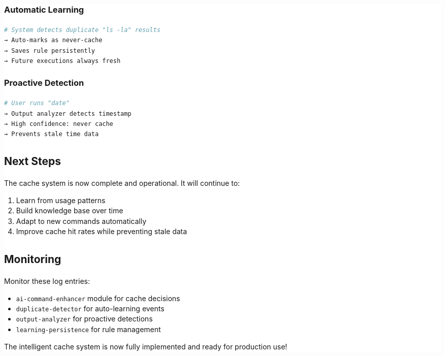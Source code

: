 ### Automatic Learning
```bash
# System detects duplicate "ls -la" results
→ Auto-marks as never-cache
→ Saves rule persistently
→ Future executions always fresh
```

### Proactive Detection
```bash
# User runs "date"
→ Output analyzer detects timestamp
→ High confidence: never cache
→ Prevents stale time data
```

## Next Steps
The cache system is now complete and operational. It will continue to:
1. Learn from usage patterns
2. Build knowledge base over time
3. Adapt to new commands automatically
4. Improve cache hit rates while preventing stale data

## Monitoring
Monitor these log entries:
- `ai-command-enhancer` module for cache decisions
- `duplicate-detector` for auto-learning events
- `output-analyzer` for proactive detections
- `learning-persistence` for rule management

The intelligent cache system is now fully implemented and ready for production use!
